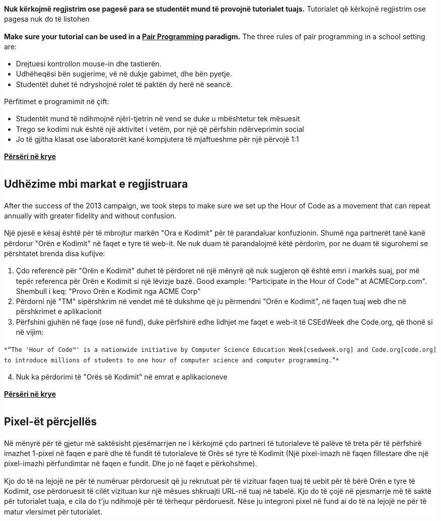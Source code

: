 **Nuk kërkojmë regjistrim ose pagesë para se studentët mund të provojnë tutorialet tuajs.** Tutorialet që kërkojnë regjistrim ose pagesa nuk do të listohen

**Make sure your tutorial can be used in a [Pair Programming](http://www.ncwit.org/resources/pair-programming-box-power-collaborative-learning) paradigm.** The three rules of pair programming in a school setting are:

  * Drejtuesi kontrollon mouse-in dhe tastierën.
  * Udhëheqësi bën sugjerime, vë në dukje gabimet, dhe bën pyetje. 
  * Studentët duhet të ndryshojnë rolet të paktën dy herë në seancë.

Përfitimet e programimit në çift:

  * Studentët mund të ndihmojnë njëri-tjetrin në vend se duke u mbështetur tek mësuesit
  * Trego se kodimi nuk është një aktivitet i vetëm, por një që përfshin ndërveprimin social
  * Jo të gjitha klasat ose laboratorët kanë kompjutera të mjaftueshme për një përvojë 1:1

[**Përsëri në krye**](#top)

<a id="tm"></a>

## Udhëzime mbi markat e regjistruara

After the success of the 2013 campaign, we took steps to make sure we set up the Hour of Code as a movement that can repeat annually with greater fidelity and without confusion.

Një pjesë e kësaj është për të mbrojtur markën "Ora e Kodimit" për të parandaluar konfuzionin. Shumë nga partnerët tanë kanë përdorur "Orën e Kodimit" në faqet e tyre të web-it. Ne nuk duam të parandalojmë këtë përdorim, por ne duam të sigurohemi se përshtatet brenda disa kufijve:

  1. Çdo referencë për "Orën e Kodimit" duhet të përdoret në një mënyrë që nuk sugjeron që është emri i markës suaj, por më tepër referenca për Orën e Kodimit si një lëvizje bazë. Good example: "Participate in the Hour of Code™ at ACMECorp.com". Shembull i keq: "Provo Orën e Kodimit nga ACME Corp"
  2. Përdorni një "TM" sipërshkrim në vendet më të dukshme që ju përmendni "Orën e Kodimit", në faqen tuaj web dhe në përshkrimet e aplikacionit
  3. Përfshini gjuhën në faqe (ose në fund), duke përfshirë edhe lidhjet me faqet e web-it të CSEdWeek dhe Code.org, që thonë si në vijim:
    
    *“The 'Hour of Code™' is a nationwide initiative by Computer Science Education Week[csedweek.org] and Code.org[code.org] to introduce millions of students to one hour of computer science and computer programming.”*

  4. Nuk ka përdorimi të "Orës së Kodimit" në emrat e aplikacioneve

[**Përsëri në krye**](#top)

<a id="pixel"></a>

## Pixel-ët përcjellës

Në mënyrë për të gjetur më saktësisht pjesëmarrjen ne i kërkojmë çdo partneri të tutorialeve të palëve të treta për të përfshirë imazhet 1-pixel në faqen e parë dhe të fundit të tutorialeve të Orës së tyre të Kodimit (Një pixel-imazh në faqen fillestare dhe një pixel-imazhi përfundimtar në faqen e fundit. Dhe jo në faqet e përkohshme).

Kjo do të na lejojë ne për të numëruar përdoruesit që ju rekrutuat për të vizituar faqen tuaj të uebit për të bërë Orën e tyre të Kodimit, ose përdoruesit të cilët vizituan kur një mësues shkruajti URL-në tuaj në tabelë. Kjo do të çojë në pjesmarrje më të saktë për tutorialet tuaja, e cila do t'ju ndihmojë për të tërhequr përdoruesit. Nëse ju integroni pixel në fund ai do të na lejojë ne për të matur vlersimet për tutorialet.
